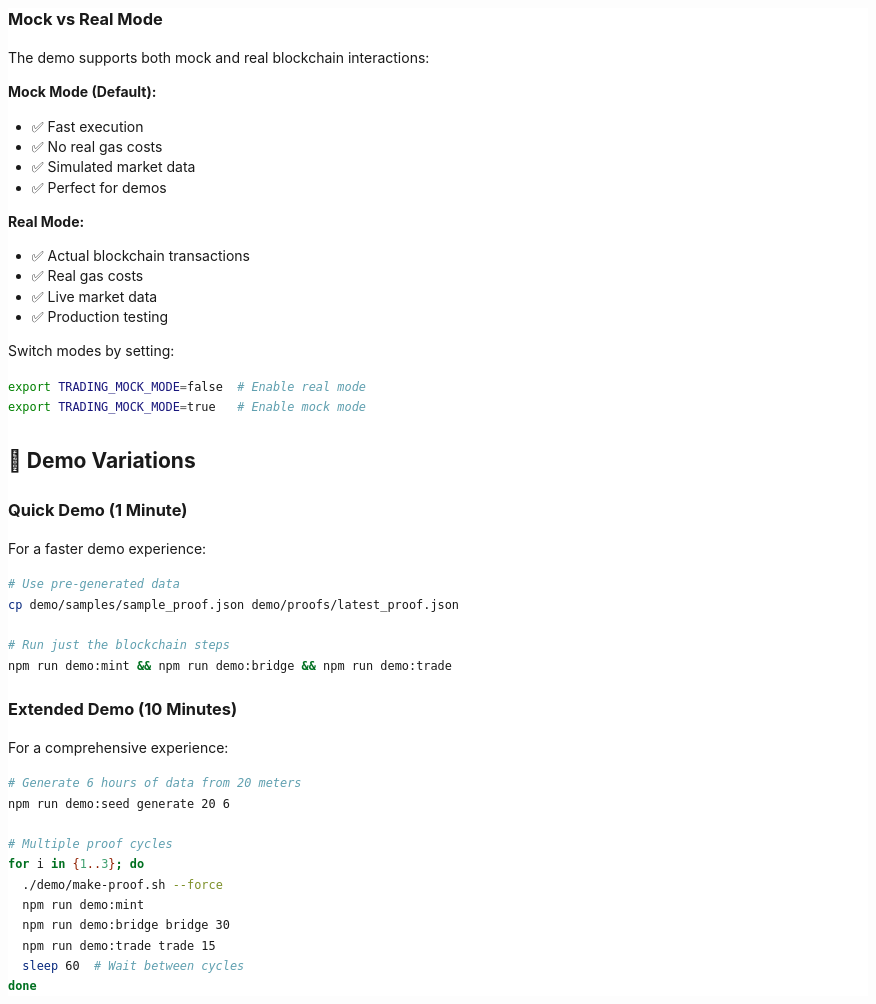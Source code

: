 ### Mock vs Real Mode

The demo supports both mock and real blockchain interactions:

**Mock Mode (Default):**
- ✅ Fast execution
- ✅ No real gas costs
- ✅ Simulated market data
- ✅ Perfect for demos

**Real Mode:**
- ✅ Actual blockchain transactions
- ✅ Real gas costs
- ✅ Live market data
- ✅ Production testing

Switch modes by setting:
```bash
export TRADING_MOCK_MODE=false  # Enable real mode
export TRADING_MOCK_MODE=true   # Enable mock mode
```

## 🧪 Demo Variations

### Quick Demo (1 Minute)

For a faster demo experience:

```bash
# Use pre-generated data
cp demo/samples/sample_proof.json demo/proofs/latest_proof.json

# Run just the blockchain steps
npm run demo:mint && npm run demo:bridge && npm run demo:trade
```

### Extended Demo (10 Minutes)

For a comprehensive experience:

```bash
# Generate 6 hours of data from 20 meters
npm run demo:seed generate 20 6

# Multiple proof cycles
for i in {1..3}; do
  ./demo/make-proof.sh --force
  npm run demo:mint
  npm run demo:bridge bridge 30
  npm run demo:trade trade 15
  sleep 60  # Wait between cycles
done
```
